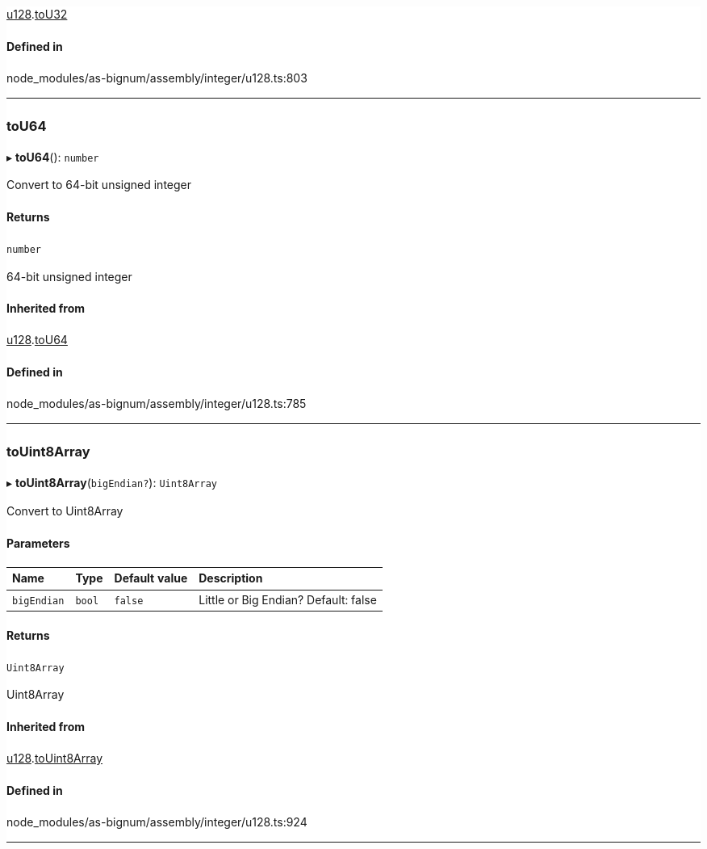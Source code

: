 [u128](u128.md).[toU32](u128.md#tou32)

#### Defined in

node_modules/as-bignum/assembly/integer/u128.ts:803

___

### toU64

▸ **toU64**(): `number`

Convert to 64-bit unsigned integer

#### Returns

`number`

64-bit unsigned integer

#### Inherited from

[u128](u128.md).[toU64](u128.md#tou64)

#### Defined in

node_modules/as-bignum/assembly/integer/u128.ts:785

___

### toUint8Array

▸ **toUint8Array**(`bigEndian?`): `Uint8Array`

Convert to Uint8Array

#### Parameters

| Name | Type | Default value | Description |
| :------ | :------ | :------ | :------ |
| `bigEndian` | `bool` | `false` | Little or Big Endian? Default: false |

#### Returns

`Uint8Array`

Uint8Array

#### Inherited from

[u128](u128.md).[toUint8Array](u128.md#touint8array)

#### Defined in

node_modules/as-bignum/assembly/integer/u128.ts:924

___
